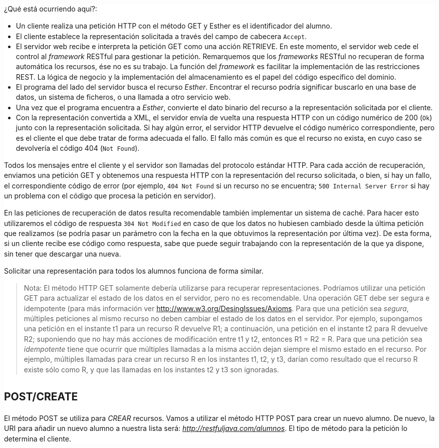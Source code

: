 

¿Qué está ocurriendo aquí?:

* Un cliente realiza una petición HTTP con el método GET y Esther es el identificador del alumno.
* El cliente establece la representación solicitada a través del campo de cabecera `Accept`.
* El servidor web recibe e interpreta la petición GET como una acción RETRIEVE. En este momento, el servidor web cede el control al _framework_ RESTful para gestionar la petición. Remarquemos que los _frameworks_ RESTful no recuperan de forma automática los recursos, ése no es su trabajo. La función del _framework_ es facilitar la implementación de las restricciones REST. La lógica de negocio y la implementación del almacenamiento es el papel del código específico del dominio.
* El programa del lado del servidor busca el recurso _Esther_. Encontrar el recurso podría significar buscarlo en una base de datos, un sistema de ficheros, o una llamada a otro servicio web.
* Una vez que el programa encuentra a _Esther_, convierte el dato binario del recurso a la representación solicitada por el cliente.
* Con la representación convertida a XML, el servidor envía de vuelta una respuesta HTTP con un código numérico de 200 (`Ok`) junto con la representación solicitada. Si hay algún error, el servidor HTTP devuelve el código numérico correspondiente, pero es el cliente el que debe tratar de forma adecuada el fallo. El fallo más común es que el recurso no exista, en cuyo caso se devolvería el código 404 (`Not Found`).


Todos los mensajes entre el cliente y el servidor son llamadas del protocolo estándar HTTP. Para cada acción de recuperación, enviamos una petición GET y obtenemos una respuesta HTTP con la representación del recurso solicitada, o bien, si hay un fallo, el correspondiente código de error (por ejemplo, `404 Not Found` si un recurso no se encuentra; `500 Internal Server Error` si hay un problema con el código que procesa la petición en servidor).

En las peticiones de recuperación de datos resulta recomendable también implementar un sistema de caché. Para hacer esto utilizaremos el código de respuesta `304 Not Modified` en caso de que los datos no hubiesen cambiado desde la última petición que realizamos (se podría pasar un parámetro con la fecha en la que obtuvimos la representación por última vez). De esta forma, si un cliente recibe ese código como respuesta, sabe que puede seguir trabajando con la representación de la que ya dispone, sin tener que descargar una nueva.

Solicitar una representación para todos los alumnos funciona de forma similar.

> Nota: El método HTTP GET solamente debería utilizarse para recuperar representaciones. Podríamos utilizar una petición GET para actualizar el estado de los datos en el servidor, pero no es recomendable. Una operación GET  debe ser segura e idempotente (para más información ver <a href="http://www.w3.org/DesingIssues/Axioms">http://www.w3.org/DesingIssues/Axioms</a>. Para que una petición sea *segura*, múltiples peticiones al mismo recurso no deben cambiar el estado de los datos en el servidor. Por ejemplo, supongamos una petición en el instante t1 para un recurso R devuelve R1; a continuación, una petición en el instante t2 para R devuelve R2; suponiendo que no hay más acciones de modificación entre t1 y t2, entonces R1 = R2 = R. Para que una petición sea *idempotente* tiene que ocurrir que múltiples llamadas a la misma acción dejan siempre el mismo estado en el recurso. Por ejemplo, múltiples llamadas para crear un recurso R en los instantes t1, t2, y t3, darían como resultado que el recurso R existe sólo como R, y que las llamadas en los instantes t2 y t3 son ignoradas.





## POST/CREATE

El método POST se utiliza para *CREAR* recursos. Vamos a utilizar el método HTTP POST para crear un nuevo alumno. De nuevo, la URI para añadir un nuevo alumno a nuestra lista será: _http://restfuljava.com/alumnos_. El tipo de método para la petición lo determina el cliente.
